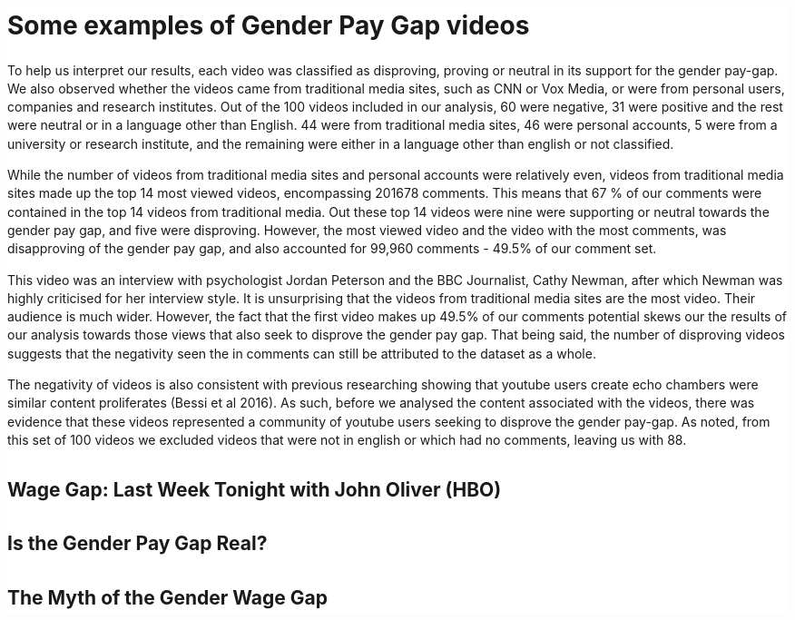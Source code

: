 
# Some examples of Gender Pay Gap videos 


<p> To help us interpret our results, each video was classified as disproving, proving or neutral in its support for the gender pay-gap. We also observed whether the videos came from traditional media sites, such as CNN or Vox Media, or were from personal users, companies and research institutes.  Out of the 100 videos included in our analysis, 60 were negative, 31 were positive and the rest were neutral or in a language other than English. 44 were from traditional media sites, 46 were personal accounts, 5 were from a university or research institute, and the remaining were either in a language other than english or not classified. </p>

<p> While the number of videos from traditional media sites and personal accounts were relatively even, videos from traditional media sites made up the top 14 most viewed videos, encompassing 201678 comments. This means that 67 % of our comments were contained in the top 14 videos from traditional media. Out these top 14 videos were nine were supporting or neutral towards the gender pay gap, and five were disproving. However, the most viewed video and the video with the most comments, was disapproving of the gender pay gap, and also accounted for 99,960 comments - 49.5% of our comment set. </p>

<p> This video was an interview with psychologist Jordan Peterson and the BBC Journalist, Cathy Newman, after which Newman was highly criticised for her interview style. It is unsurprising that the videos from traditional media sites are the most video. Their audience is much wider. However, the fact that the first video makes up 49.5% of our comments potential skews our the results of our analysis towards those views that also seek to disprove the gender pay gap. That being said, the number of disproving videos suggests that the negativity seen the in comments can still be attributed to the dataset as a whole. </p>

<p> The negativity of videos is also consistent with previous researching showing that youtube users create echo chambers were similar content proliferates (Bessi et al 2016). As such, before we analysed the content associated with the videos, there was evidence that these videos represented a community of youtube users seeking to disprove the gender pay-gap. As noted, from this set of 100 videos we excluded videos that were not in english or which had no comments, leaving us with 88. </p>


## Wage Gap: Last Week Tonight with John Oliver (HBO)

<iframe width="420" height="315"
src="https://www.youtube.com/embed/PsB1e-1BB4Y">
</iframe>
 
## Is the Gender Pay Gap Real? <br />

<iframe width="420" height="315"
src="https://www.youtube.com/embed/it0EYBBl5LI">
</iframe>

## The Myth of the Gender Wage Gap <br />

<iframe width="420" height="315"
src="https://www.youtube.com/embed/1oqyrflOQFc">
</iframe>
